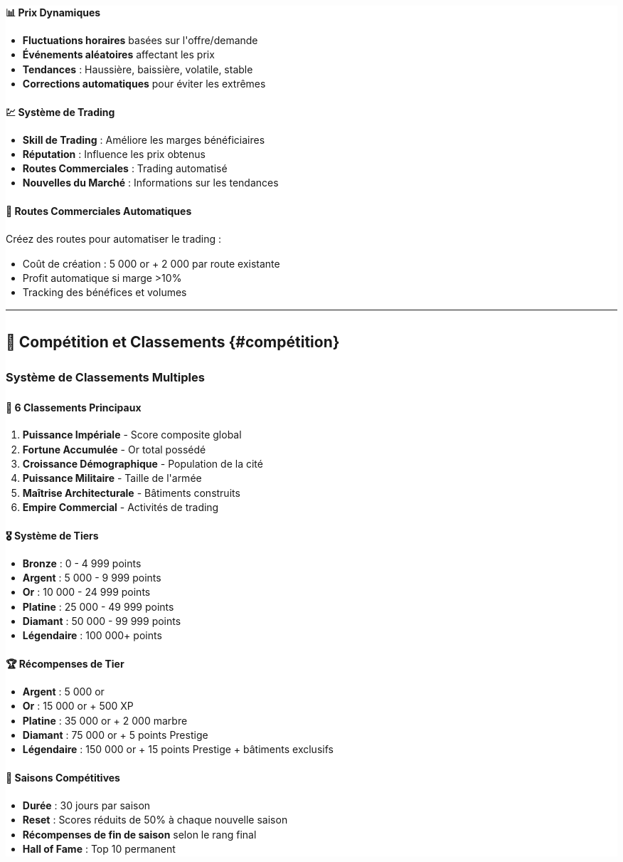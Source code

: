 #### 📊 **Prix Dynamiques**
- **Fluctuations horaires** basées sur l'offre/demande
- **Événements aléatoires** affectant les prix
- **Tendances** : Haussière, baissière, volatile, stable
- **Corrections automatiques** pour éviter les extrêmes

#### 💹 **Système de Trading**
- **Skill de Trading** : Améliore les marges bénéficiaires
- **Réputation** : Influence les prix obtenus
- **Routes Commerciales** : Trading automatisé
- **Nouvelles du Marché** : Informations sur les tendances

#### 🔄 **Routes Commerciales Automatiques**
Créez des routes pour automatiser le trading :
- Coût de création : 5 000 or + 2 000 par route existante
- Profit automatique si marge >10%
- Tracking des bénéfices et volumes

---

## 🏅 Compétition et Classements {#compétition}

### Système de Classements Multiples

#### 👑 **6 Classements Principaux**
1. **Puissance Impériale** - Score composite global
2. **Fortune Accumulée** - Or total possédé
3. **Croissance Démographique** - Population de la cité  
4. **Puissance Militaire** - Taille de l'armée
5. **Maîtrise Architecturale** - Bâtiments construits
6. **Empire Commercial** - Activités de trading

#### 🎖️ **Système de Tiers**
- **Bronze** : 0 - 4 999 points
- **Argent** : 5 000 - 9 999 points
- **Or** : 10 000 - 24 999 points
- **Platine** : 25 000 - 49 999 points
- **Diamant** : 50 000 - 99 999 points  
- **Légendaire** : 100 000+ points

#### 🏆 **Récompenses de Tier**
- **Argent** : 5 000 or
- **Or** : 15 000 or + 500 XP
- **Platine** : 35 000 or + 2 000 marbre
- **Diamant** : 75 000 or + 5 points Prestige
- **Légendaire** : 150 000 or + 15 points Prestige + bâtiments exclusifs

#### 📅 **Saisons Compétitives**
- **Durée** : 30 jours par saison
- **Reset** : Scores réduits de 50% à chaque nouvelle saison
- **Récompenses de fin de saison** selon le rang final
- **Hall of Fame** : Top 10 permanent
